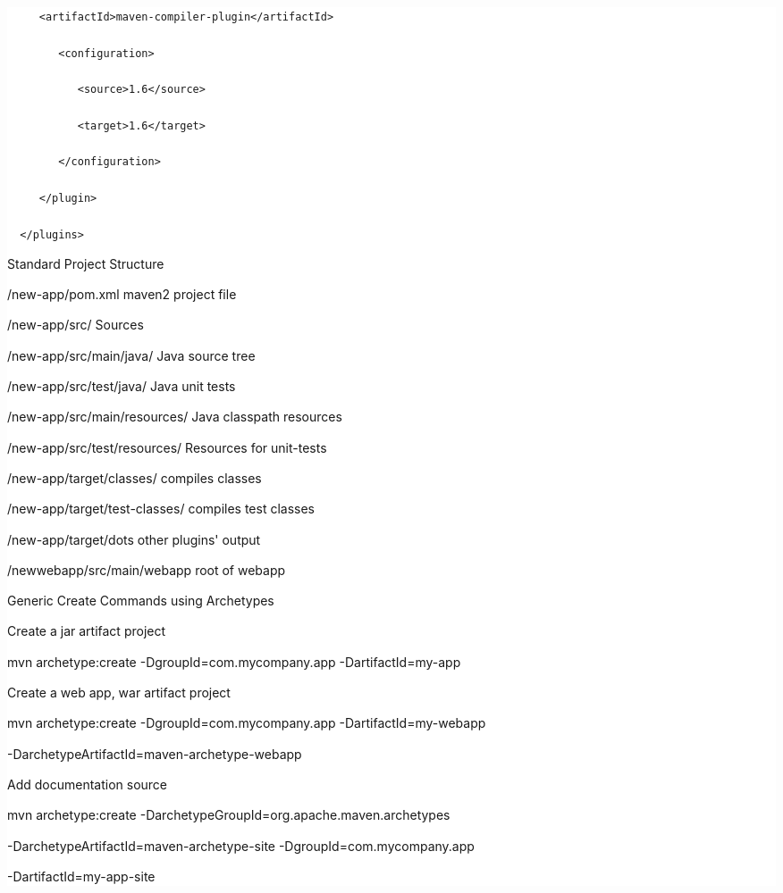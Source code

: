          <artifactId>maven-compiler-plugin</artifactId>

            <configuration>

               <source>1.6</source>

               <target>1.6</target>

            </configuration>

         </plugin>

      </plugins>

   </build>

 </project>



Standard Project Structure

/new-app/pom.xml               maven2 project file

/new-app/src/                  Sources

/new-app/src/main/java/               Java source tree

/new-app/src/test/java/               Java unit tests

/new-app/src/main/resources/   Java classpath resources

/new-app/src/test/resources/   Resources for unit-tests

/new-app/target/classes/       compiles classes

/new-app/target/test-classes/  compiles test classes

/new-app/target/dots           other plugins' output

/newwebapp/src/main/webapp     root of webapp





Generic Create Commands using Archetypes

Create a jar artifact project

mvn archetype:create -DgroupId=com.mycompany.app -DartifactId=my-app



Create a web app, war artifact project

mvn archetype:create -DgroupId=com.mycompany.app -DartifactId=my-webapp

-DarchetypeArtifactId=maven-archetype-webapp



Add documentation source

mvn archetype:create -DarchetypeGroupId=org.apache.maven.archetypes

-DarchetypeArtifactId=maven-archetype-site -DgroupId=com.mycompany.app

-DartifactId=my-app-site
